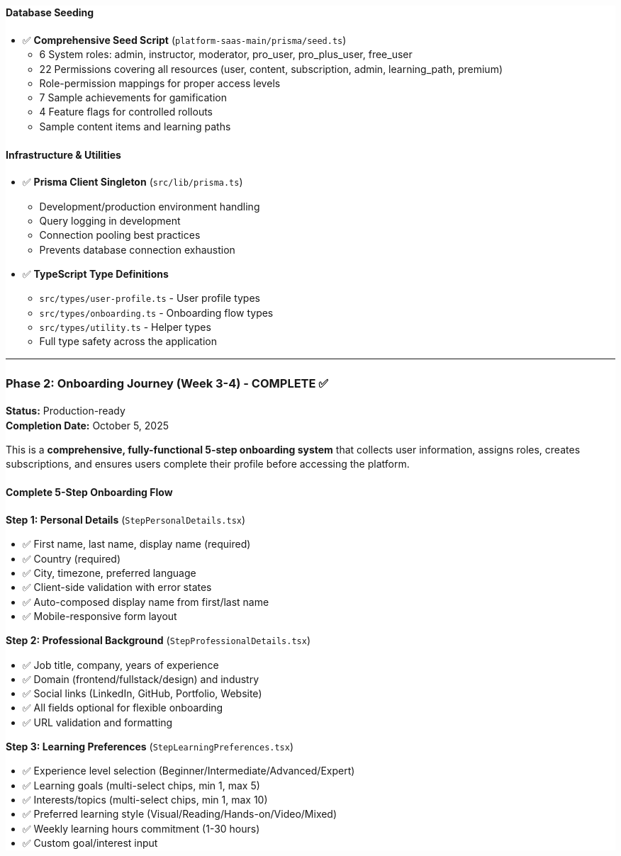 #### Database Seeding
- ✅ **Comprehensive Seed Script** (`platform-saas-main/prisma/seed.ts`)
  - 6 System roles: admin, instructor, moderator, pro_user, pro_plus_user, free_user
  - 22 Permissions covering all resources (user, content, subscription, admin, learning_path, premium)
  - Role-permission mappings for proper access levels
  - 7 Sample achievements for gamification
  - 4 Feature flags for controlled rollouts
  - Sample content items and learning paths

#### Infrastructure & Utilities
- ✅ **Prisma Client Singleton** (`src/lib/prisma.ts`)
  - Development/production environment handling
  - Query logging in development
  - Connection pooling best practices
  - Prevents database connection exhaustion

- ✅ **TypeScript Type Definitions**
  - `src/types/user-profile.ts` - User profile types
  - `src/types/onboarding.ts` - Onboarding flow types
  - `src/types/utility.ts` - Helper types
  - Full type safety across the application

---

### **Phase 2: Onboarding Journey (Week 3-4) - COMPLETE ✅**

**Status:** Production-ready  
**Completion Date:** October 5, 2025

This is a **comprehensive, fully-functional 5-step onboarding system** that collects user information, assigns roles, creates subscriptions, and ensures users complete their profile before accessing the platform.

#### Complete 5-Step Onboarding Flow

**Step 1: Personal Details** (`StepPersonalDetails.tsx`)
- ✅ First name, last name, display name (required)
- ✅ Country (required)
- ✅ City, timezone, preferred language
- ✅ Client-side validation with error states
- ✅ Auto-composed display name from first/last name
- ✅ Mobile-responsive form layout

**Step 2: Professional Background** (`StepProfessionalDetails.tsx`)
- ✅ Job title, company, years of experience
- ✅ Domain (frontend/fullstack/design) and industry
- ✅ Social links (LinkedIn, GitHub, Portfolio, Website)
- ✅ All fields optional for flexible onboarding
- ✅ URL validation and formatting

**Step 3: Learning Preferences** (`StepLearningPreferences.tsx`)
- ✅ Experience level selection (Beginner/Intermediate/Advanced/Expert)
- ✅ Learning goals (multi-select chips, min 1, max 5)
- ✅ Interests/topics (multi-select chips, min 1, max 10)
- ✅ Preferred learning style (Visual/Reading/Hands-on/Video/Mixed)
- ✅ Weekly learning hours commitment (1-30 hours)
- ✅ Custom goal/interest input
